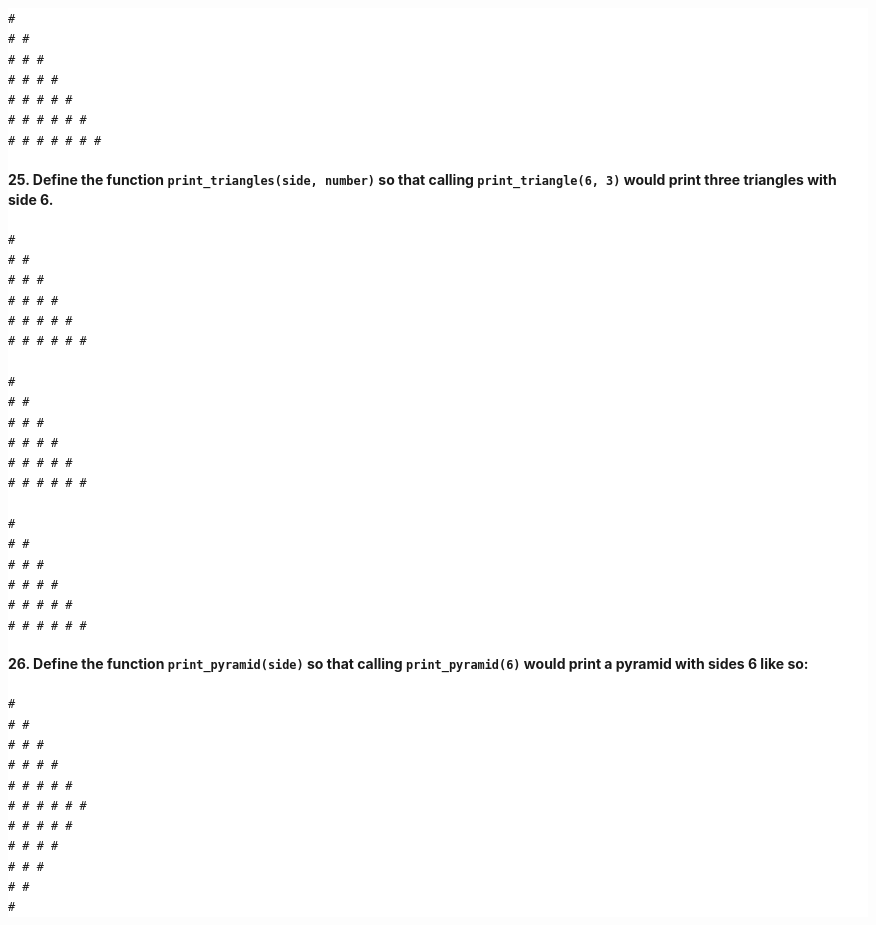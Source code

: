 ```
# 
# # 
# # # 
# # # # 
# # # # # 
# # # # # # 
# # # # # # #
```

#### 25. Define the function `print_triangles(side, number)` so that calling `print_triangle(6, 3)` would print three triangles with side 6.

```
# 
# # 
# # # 
# # # # 
# # # # # 
# # # # # # 

# 
# # 
# # # 
# # # # 
# # # # # 
# # # # # # 

# 
# # 
# # # 
# # # # 
# # # # # 
# # # # # # 
```

#### 26. Define the function `print_pyramid(side)` so that calling `print_pyramid(6)` would print a pyramid with sides 6 like so:

```
# 
# # 
# # # 
# # # # 
# # # # # 
# # # # # # 
# # # # # 
# # # # 
# # # 
# #
# 
```
